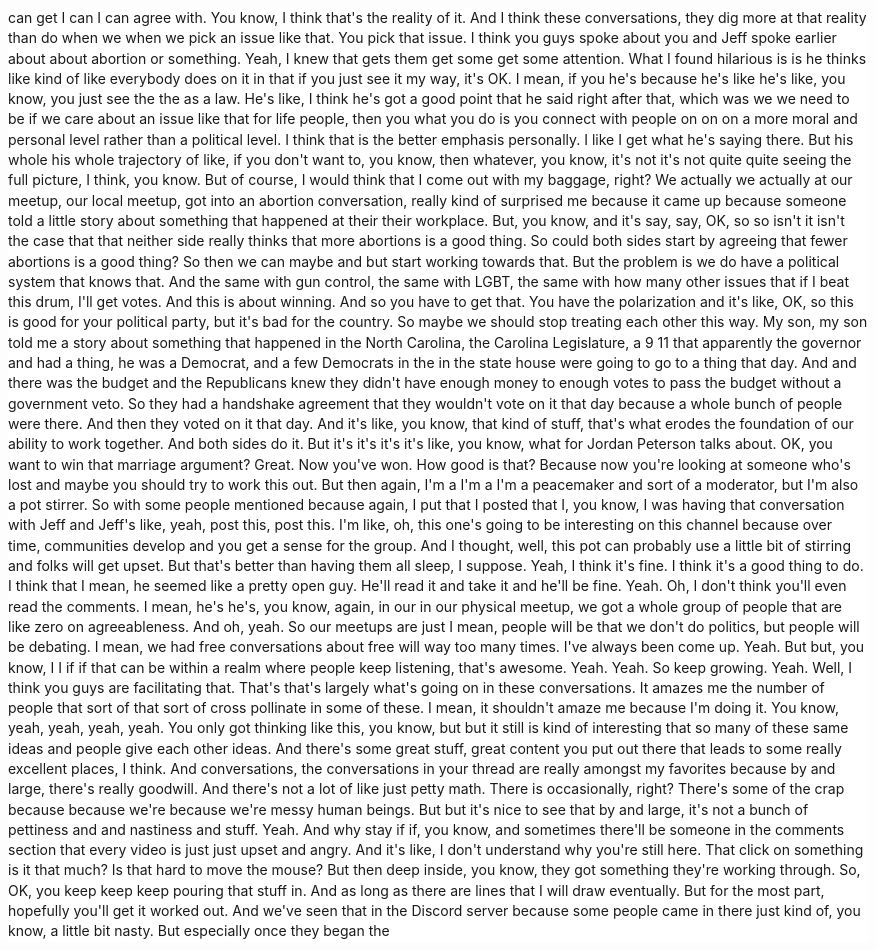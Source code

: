 can get I can I can agree with. You know, I think that's the reality of it. And I think these conversations, they dig more at that reality than do when we when we pick an issue like that. You pick that issue. I think you guys spoke about you and Jeff spoke earlier about about abortion or something. Yeah, I knew that gets them get some get some attention. What I found hilarious is is he thinks like kind of like everybody does on it in that if you just see it my way, it's OK. I mean, if you he's because he's like he's like, you know, you just see the the as a law. He's like, I think he's got a good point that he said right after that, which was we we need to be if we care about an issue like that for life people, then you what you do is you connect with people on on on a more moral and personal level rather than a political level. I think that is the better emphasis personally. I like I get what he's saying there. But his whole his whole trajectory of like, if you don't want to, you know, then whatever, you know, it's not it's not quite quite seeing the full picture, I think, you know. But of course, I would think that I come out with my baggage, right? We actually we actually at our meetup, our local meetup, got into an abortion conversation, really kind of surprised me because it came up because someone told a little story about something that happened at their their workplace. But, you know, and it's say, say, OK, so so isn't it isn't the case that that neither side really thinks that more abortions is a good thing. So could both sides start by agreeing that fewer abortions is a good thing? So then we can maybe and but start working towards that. But the problem is we do have a political system that knows that. And the same with gun control, the same with LGBT, the same with how many other issues that if I beat this drum, I'll get votes. And this is about winning. And so you have to get that. You have the polarization and it's like, OK, so this is good for your political party, but it's bad for the country. So maybe we should stop treating each other this way. My son, my son told me a story about something that happened in the North Carolina, the Carolina Legislature, a 9 11 that apparently the governor and had a thing, he was a Democrat, and a few Democrats in the in the state house were going to go to a thing that day. And and there was the budget and the Republicans knew they didn't have enough money to enough votes to pass the budget without a government veto. So they had a handshake agreement that they wouldn't vote on it that day because a whole bunch of people were there. And then they voted on it that day. And it's like, you know, that kind of stuff, that's what erodes the foundation of our ability to work together. And both sides do it. But it's it's it's it's like, you know, what for Jordan Peterson talks about. OK, you want to win that marriage argument? Great. Now you've won. How good is that? Because now you're looking at someone who's lost and maybe you should try to work this out. But then again, I'm a I'm a I'm a peacemaker and sort of a moderator, but I'm also a pot stirrer. So with some people mentioned because again, I put that I posted that I, you know, I was having that conversation with Jeff and Jeff's like, yeah, post this, post this. I'm like, oh, this one's going to be interesting on this channel because over time, communities develop and you get a sense for the group. And I thought, well, this pot can probably use a little bit of stirring and folks will get upset. But that's better than having them all sleep, I suppose. Yeah, I think it's fine. I think it's a good thing to do. I think that I mean, he seemed like a pretty open guy. He'll read it and take it and he'll be fine. Yeah. Oh, I don't think you'll even read the comments. I mean, he's he's, you know, again, in our in our physical meetup, we got a whole group of people that are like zero on agreeableness. And oh, yeah. So our meetups are just I mean, people will be that we don't do politics, but people will be debating. I mean, we had free conversations about free will way too many times. I've always been come up. Yeah. But but, you know, I I if if that can be within a realm where people keep listening, that's awesome. Yeah. Yeah. So keep growing. Yeah. Well, I think you guys are facilitating that. That's that's largely what's going on in these conversations. It amazes me the number of people that sort of that sort of cross pollinate in some of these. I mean, it shouldn't amaze me because I'm doing it. You know, yeah, yeah, yeah, yeah. You only got thinking like this, you know, but but it still is kind of interesting that so many of these same ideas and people give each other ideas. And there's some great stuff, great content you put out there that leads to some really excellent places, I think. And conversations, the conversations in your thread are really amongst my favorites because by and large, there's really goodwill. And there's not a lot of like just petty math. There is occasionally, right? There's some of the crap because because we're because we're messy human beings. But but it's nice to see that by and large, it's not a bunch of pettiness and and nastiness and stuff. Yeah. And why stay if if, you know, and sometimes there'll be someone in the comments section that every video is just just upset and angry. And it's like, I don't understand why you're still here. That click on something is it that much? Is that hard to move the mouse? But then deep inside, you know, they got something they're working through. So, OK, you keep keep keep pouring that stuff in. And as long as there are lines that I will draw eventually. But for the most part, hopefully you'll get it worked out. And we've seen that in the Discord server because some people came in there just kind of, you know, a little bit nasty. But especially once they began the